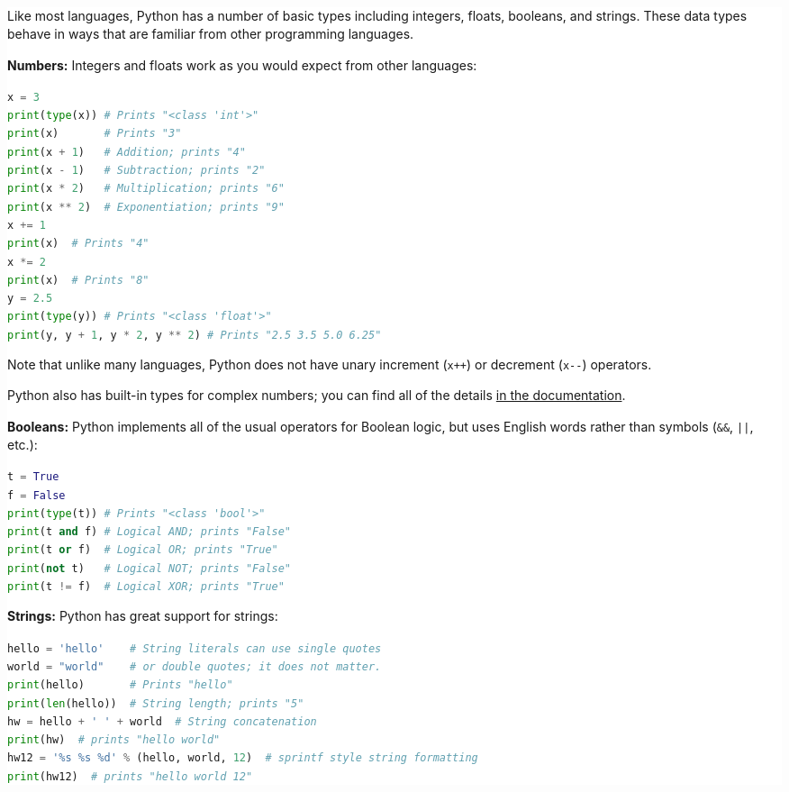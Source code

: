 Like most languages, Python has a number of basic types including integers,
floats, booleans, and strings. These data types behave in ways that are
familiar from other programming languages.

**Numbers:** Integers and floats work as you would expect from other languages:

```python
x = 3
print(type(x)) # Prints "<class 'int'>"
print(x)       # Prints "3"
print(x + 1)   # Addition; prints "4"
print(x - 1)   # Subtraction; prints "2"
print(x * 2)   # Multiplication; prints "6"
print(x ** 2)  # Exponentiation; prints "9"
x += 1
print(x)  # Prints "4"
x *= 2
print(x)  # Prints "8"
y = 2.5
print(type(y)) # Prints "<class 'float'>"
print(y, y + 1, y * 2, y ** 2) # Prints "2.5 3.5 5.0 6.25"
```
Note that unlike many languages, Python does not have unary increment (`x++`)
or decrement (`x--`) operators.

Python also has built-in types for complex numbers;
you can find all of the details
[in the documentation](https://docs.python.org/3.6/library/stdtypes.html#numeric-types-int-float-complex).

**Booleans:** Python implements all of the usual operators for Boolean logic,
but uses English words rather than symbols (`&&`, `||`, etc.):

```python
t = True
f = False
print(type(t)) # Prints "<class 'bool'>"
print(t and f) # Logical AND; prints "False"
print(t or f)  # Logical OR; prints "True"
print(not t)   # Logical NOT; prints "False"
print(t != f)  # Logical XOR; prints "True"
```

**Strings:** Python has great support for strings:

```python
hello = 'hello'    # String literals can use single quotes
world = "world"    # or double quotes; it does not matter.
print(hello)       # Prints "hello"
print(len(hello))  # String length; prints "5"
hw = hello + ' ' + world  # String concatenation
print(hw)  # prints "hello world"
hw12 = '%s %s %d' % (hello, world, 12)  # sprintf style string formatting
print(hw12)  # prints "hello world 12"
```
